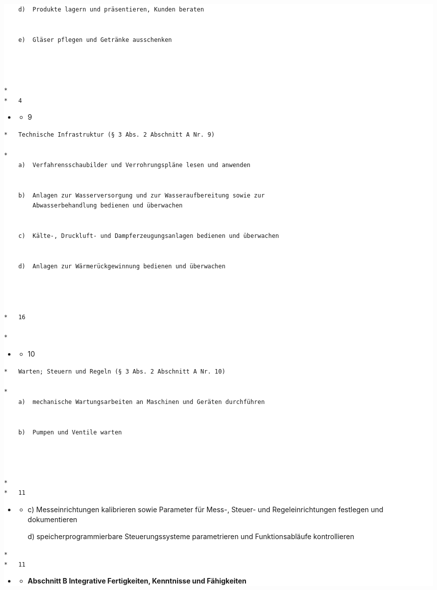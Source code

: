 
        d)  Produkte lagern und präsentieren, Kunden beraten


        e)  Gläser pflegen und Getränke ausschenken




    *
    *   4


*    *   9

    *   Technische Infrastruktur (§ 3 Abs. 2 Abschnitt A Nr. 9)

    *
        a)  Verfahrensschaubilder und Verrohrungspläne lesen und anwenden


        b)  Anlagen zur Wasserversorgung und zur Wasseraufbereitung sowie zur
            Abwasserbehandlung bedienen und überwachen


        c)  Kälte-, Druckluft- und Dampferzeugungsanlagen bedienen und überwachen


        d)  Anlagen zur Wärmerückgewinnung bedienen und überwachen




    *   16

    *

*    *   10

    *   Warten; Steuern und Regeln (§ 3 Abs. 2 Abschnitt A Nr. 10)

    *
        a)  mechanische Wartungsarbeiten an Maschinen und Geräten durchführen


        b)  Pumpen und Ventile warten




    *
    *   11


*    *
        c)  Messeinrichtungen kalibrieren sowie Parameter für Mess-, Steuer- und
            Regeleinrichtungen festlegen und dokumentieren


        d)  speicherprogrammierbare Steuerungssysteme parametrieren und
            Funktionsabläufe kontrollieren




    *
    *   11


*    *   **Abschnitt B Integrative Fertigkeiten, Kenntnisse und Fähigkeiten**
